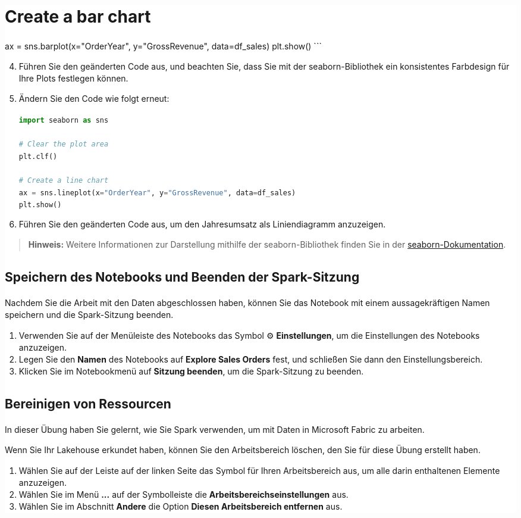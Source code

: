    # Create a bar chart
   ax = sns.barplot(x="OrderYear", y="GrossRevenue", data=df_sales)
   plt.show()
    ```

4. Führen Sie den geänderten Code aus, und beachten Sie, dass Sie mit der seaborn-Bibliothek ein konsistentes Farbdesign für Ihre Plots festlegen können.

5. Ändern Sie den Code wie folgt erneut:

    ```Python
   import seaborn as sns

   # Clear the plot area
   plt.clf()

   # Create a line chart
   ax = sns.lineplot(x="OrderYear", y="GrossRevenue", data=df_sales)
   plt.show()
    ```

6. Führen Sie den geänderten Code aus, um den Jahresumsatz als Liniendiagramm anzuzeigen.

> **Hinweis:** Weitere Informationen zur Darstellung mithilfe der seaborn-Bibliothek finden Sie in der [seaborn-Dokumentation](https://seaborn.pydata.org/index.html).

## Speichern des Notebooks und Beenden der Spark-Sitzung

Nachdem Sie die Arbeit mit den Daten abgeschlossen haben, können Sie das Notebook mit einem aussagekräftigen Namen speichern und die Spark-Sitzung beenden.

1. Verwenden Sie auf der Menüleiste des Notebooks das Symbol ⚙️ **Einstellungen**, um die Einstellungen des Notebooks anzuzeigen.
2. Legen Sie den **Namen** des Notebooks auf **Explore Sales Orders** fest, und schließen Sie dann den Einstellungsbereich.
3. Klicken Sie im Notebookmenü auf **Sitzung beenden**, um die Spark-Sitzung zu beenden.

## Bereinigen von Ressourcen

In dieser Übung haben Sie gelernt, wie Sie Spark verwenden, um mit Daten in Microsoft Fabric zu arbeiten.

Wenn Sie Ihr Lakehouse erkundet haben, können Sie den Arbeitsbereich löschen, den Sie für diese Übung erstellt haben.

1. Wählen Sie auf der Leiste auf der linken Seite das Symbol für Ihren Arbeitsbereich aus, um alle darin enthaltenen Elemente anzuzeigen.
2. Wählen Sie im Menü **...** auf der Symbolleiste die **Arbeitsbereichseinstellungen** aus.
3. Wählen Sie im Abschnitt **Andere** die Option **Diesen Arbeitsbereich entfernen** aus.
